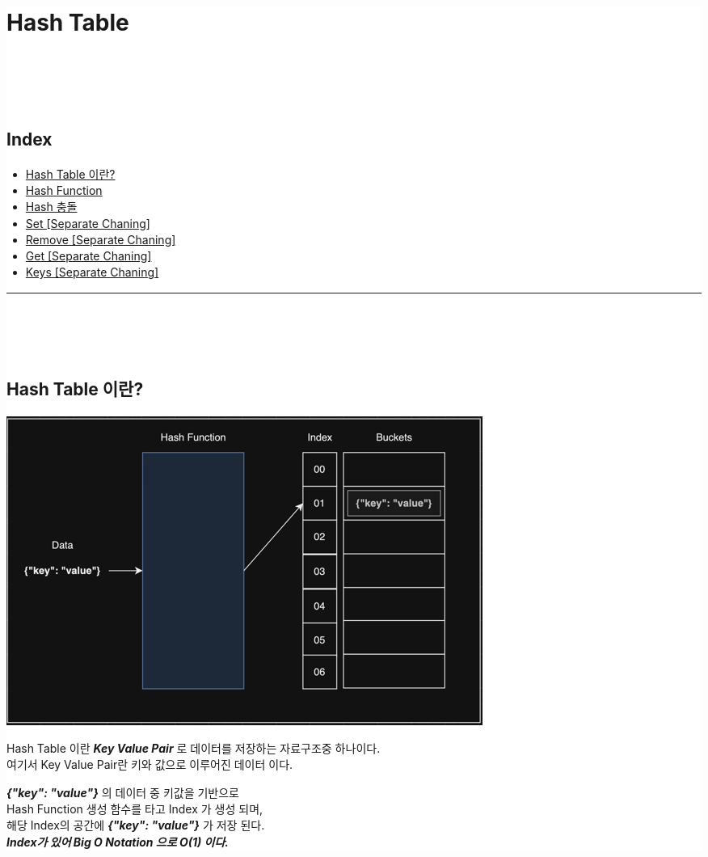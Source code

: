
# Hash Table

<br/><br/><br/>



## Index

* [Hash Table 이란?](#Hash-Table-이란?)
* [Hash Function](#Hash-Function)
* [Hash 충돌](#Hash-충돌)
* [Set [Separate Chaning]](#Set-[Separate-Chaning])
* [Remove [Separate Chaning]](#Remove-[Separate-Chaning])
* [Get [Separate Chaning]](#Get-[Separate-Chaning])
* [Keys [Separate Chaning]](#Keys-[Separate-Chaning])

---

<br/><br/><br/>



## Hash Table 이란?

![](img/hash-info.png)

Hash Table 이란 ***Key Value Pair*** 로 데이터를 저장하는 자료구조중 하나이다.  
여기서 Key Value Pair란 키와 값으로 이루어진 데이터 이다.  


***{"key": "value"}*** 의 데이터 중 키값을 기반으로  
Hash Function 생성 함수를 타고 Index 가 생성 되며,  
해당 Index의 공간에 ***{"key": "value"}*** 가 저장 된다.  
***Index가 있어 Big O Notation 으로 O(1) 이다.*** 
